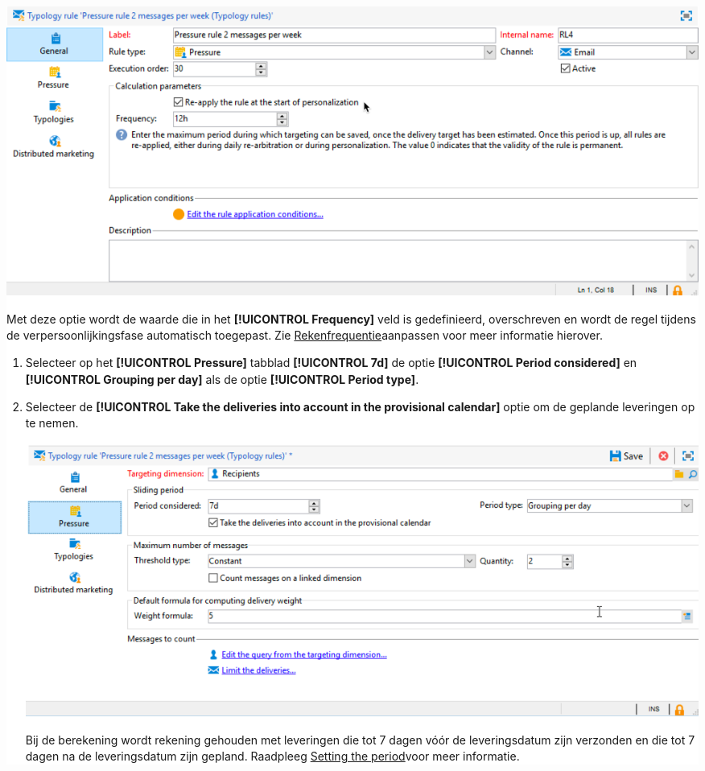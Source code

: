    ![](assets/campaign_opt_pressure_example_5.png)

   Met deze optie wordt de waarde die in het **[!UICONTROL Frequency]** veld is gedefinieerd, overschreven en wordt de regel tijdens de verpersoonlijkingsfase automatisch toegepast. Zie [Rekenfrequentie](../../campaign/using/applying-rules.md#adjusting-calculation-frequency)aanpassen voor meer informatie hierover.

1. Selecteer op het **[!UICONTROL Pressure]** tabblad **[!UICONTROL 7d]** de optie **[!UICONTROL Period considered]** en **[!UICONTROL Grouping per day]** als de optie **[!UICONTROL Period type]**.
1. Selecteer de **[!UICONTROL Take the deliveries into account in the provisional calendar]** optie om de geplande leveringen op te nemen.

   ![](assets/campaign_opt_pressure_example_1.png)

   Bij de berekening wordt rekening gehouden met leveringen die tot 7 dagen vóór de leveringsdatum zijn verzonden en die tot 7 dagen na de leveringsdatum zijn gepland. Raadpleeg [Setting the period](#setting-the-period)voor meer informatie.
